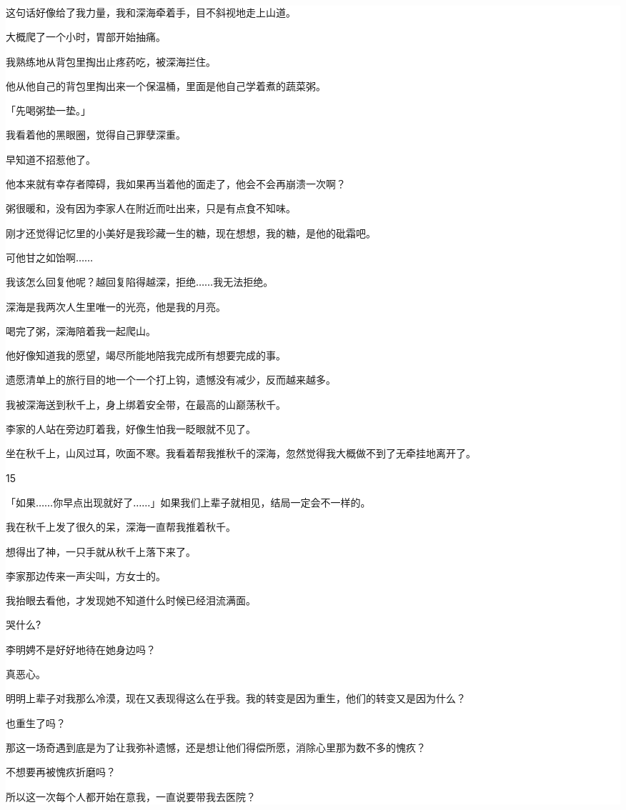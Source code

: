 这句话好像给了我力量，我和深海牵着手，目不斜视地走上山道。

大概爬了一个小时，胃部开始抽痛。

我熟练地从背包里掏出止疼药吃，被深海拦住。

他从他自己的背包里掏出来一个保温桶，里面是他自己学着煮的蔬菜粥。

「先喝粥垫一垫。」

我看着他的黑眼圈，觉得自己罪孽深重。

早知道不招惹他了。

他本来就有幸存者障碍，我如果再当着他的面走了，他会不会再崩溃一次啊？

粥很暖和，没有因为李家人在附近而吐出来，只是有点食不知味。

刚才还觉得记忆里的小美好是我珍藏一生的糖，现在想想，我的糖，是他的砒霜吧。

可他甘之如饴啊……

我该怎么回复他呢？越回复陷得越深，拒绝……我无法拒绝。

深海是我两次人生里唯一的光亮，他是我的月亮。

喝完了粥，深海陪着我一起爬山。

他好像知道我的愿望，竭尽所能地陪我完成所有想要完成的事。

遗愿清单上的旅行目的地一个一个打上钩，遗憾没有减少，反而越来越多。

我被深海送到秋千上，身上绑着安全带，在最高的山巅荡秋千。

李家的人站在旁边盯着我，好像生怕我一眨眼就不见了。

坐在秋千上，山风过耳，吹面不寒。我看着帮我推秋千的深海，忽然觉得我大概做不到了无牵挂地离开了。

15

「如果……你早点出现就好了……」如果我们上辈子就相见，结局一定会不一样的。

我在秋千上发了很久的呆，深海一直帮我推着秋千。

想得出了神，一只手就从秋千上落下来了。

李家那边传来一声尖叫，方女士的。

我抬眼去看他，才发现她不知道什么时候已经泪流满面。

哭什么\?

李明娉不是好好地待在她身边吗？

真恶心。

明明上辈子对我那么冷漠，现在又表现得这么在乎我。我的转变是因为重生，他们的转变又是因为什么？

也重生了吗？

那这一场奇遇到底是为了让我弥补遗憾，还是想让他们得偿所愿，消除心里那为数不多的愧疚？

不想要再被愧疚折磨吗？

所以这一次每个人都开始在意我，一直说要带我去医院？
